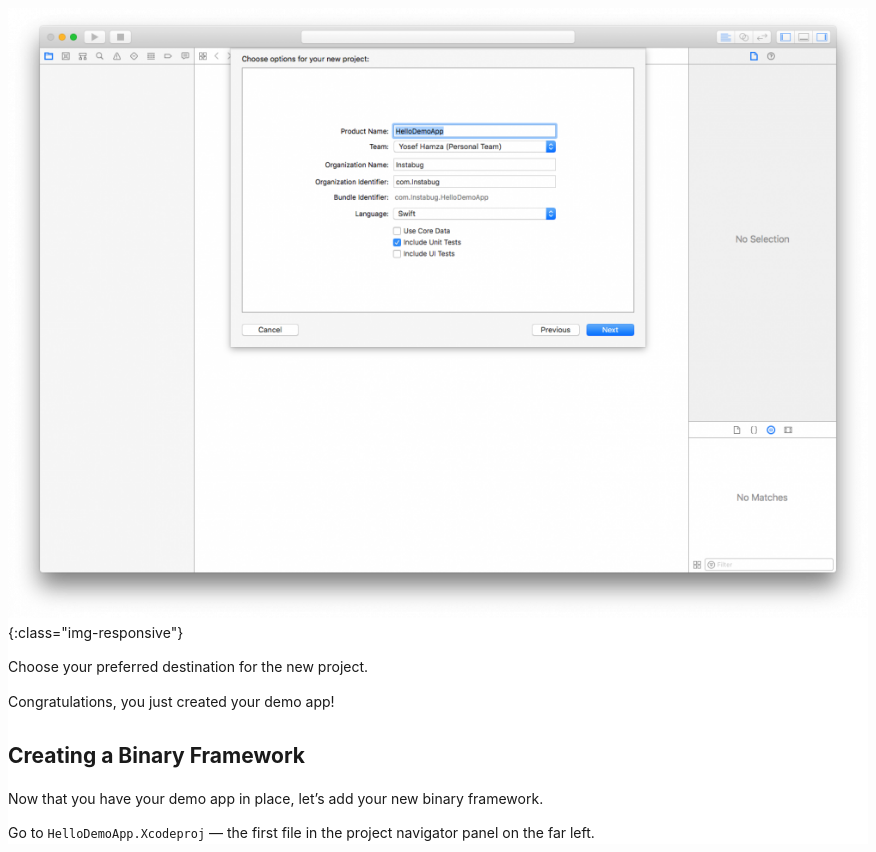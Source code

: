 ![xcode](/img/2019-09-27/4.png){:class="img-responsive"}

Choose your preferred destination for the new project.

Congratulations, you just created your demo app!

 
## Creating a Binary Framework
 

Now that you have your demo app in place, let’s add your new binary framework.

Go to ```HelloDemoApp.Xcodeproj``` — the first file in the project navigator panel on the far left.
